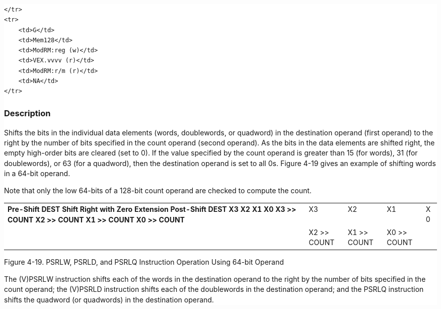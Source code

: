 	</tr>
	<tr>
		<td>G</td>
		<td>Mem128</td>
		<td>ModRM:reg (w)</td>
		<td>VEX.vvvv (r)</td>
		<td>ModRM:r/m (r)</td>
		<td>NA</td>
	</tr>
</table>


### Description
Shifts the bits in the individual data elements (words, doublewords, or quadword) in the destination operand (first
operand) to the right by the number of bits specified in the count operand (second operand). As the bits in the data
elements are shifted right, the empty high-order bits are cleared (set to 0). If the value specified by the count
operand is greater than 15 (for words), 31 (for doublewords), or 63 (for a quadword), then the destination operand
is set to all 0s. Figure 4-19 gives an example of shifting words in a 64-bit operand.

Note that only the low 64-bits of a 128-bit count operand are checked to compute the count.
<table>
	<tr>
		<td colspan=14 rowspan=5><b>Pre-Shift DEST Shift Right with Zero Extension Post-Shift DEST X3 X2 X1 X0 X3 >> COUNT X2 >> COUNT X1 >> COUNT X0 >> COUNT</b></td>
	</tr>
	<tr>
		<td colspan=3>X3</td>
		<td colspan=3>X2</td>
		<td colspan=3>X1</td>
		<td colspan=3>X0</td>
	</tr>
	<tr>
		<td colspan=3 rowspan=3>X2 >> COUNT</td>
		<td colspan=3 rowspan=3>X1 >> COUNT</td>
		<td colspan=3 rowspan=3>X0 >> COUNT</td>
		<td colspan=3 rowspan=3></td>
	</tr>
	<tr>
	</tr>
	<tr>
	</tr>
</table>

Figure 4-19.  PSRLW, PSRLD, and PSRLQ Instruction Operation Using 64-bit Operand

The (V)PSRLW instruction shifts each of the words in the destination operand to the right by the number of bits
specified in the count operand; the (V)PSRLD instruction shifts each of the doublewords in the destination operand;
and the PSRLQ instruction shifts the quadword (or quadwords) in the destination operand.
